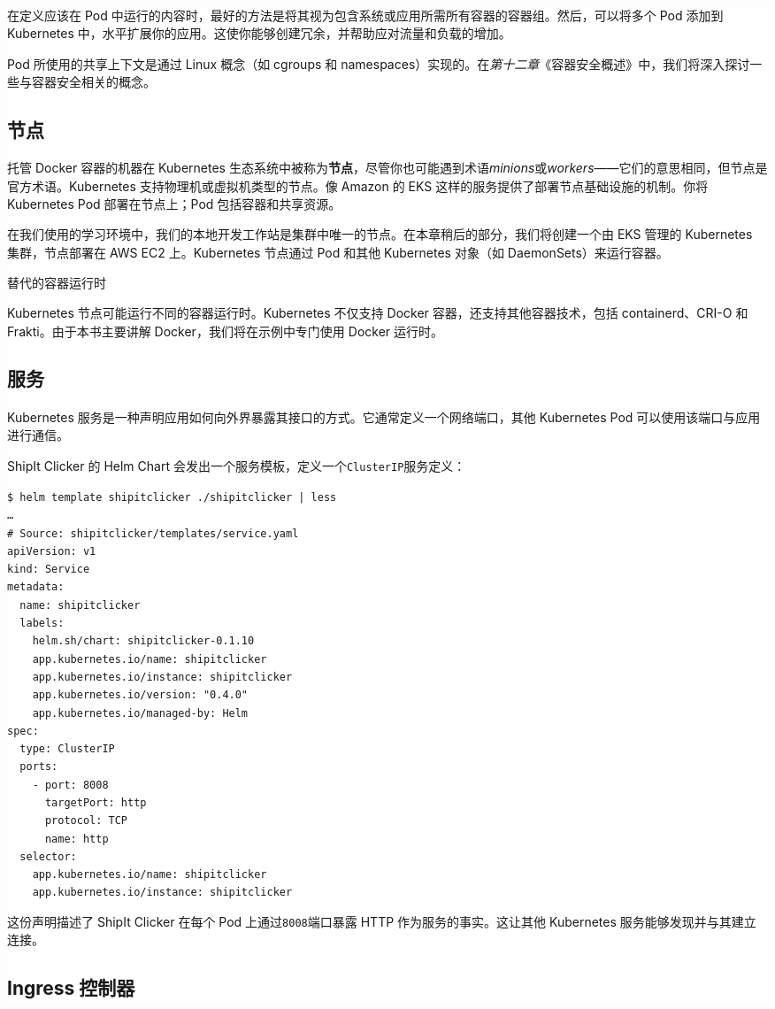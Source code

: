 在定义应该在 Pod 中运行的内容时，最好的方法是将其视为包含系统或应用所需所有容器的容器组。然后，可以将多个 Pod 添加到 Kubernetes 中，水平扩展你的应用。这使你能够创建冗余，并帮助应对流量和负载的增加。

Pod 所使用的共享上下文是通过 Linux 概念（如 cgroups 和 namespaces）实现的。在*第十二章*《容器安全概述》中，我们将深入探讨一些与容器安全相关的概念。

## 节点

托管 Docker 容器的机器在 Kubernetes 生态系统中被称为**节点**，尽管你也可能遇到术语*minions*或*workers*——它们的意思相同，但节点是官方术语。Kubernetes 支持物理机或虚拟机类型的节点。像 Amazon 的 EKS 这样的服务提供了部署节点基础设施的机制。你将 Kubernetes Pod 部署在节点上；Pod 包括容器和共享资源。

在我们使用的学习环境中，我们的本地开发工作站是集群中唯一的节点。在本章稍后的部分，我们将创建一个由 EKS 管理的 Kubernetes 集群，节点部署在 AWS EC2 上。Kubernetes 节点通过 Pod 和其他 Kubernetes 对象（如 DaemonSets）来运行容器。

替代的容器运行时

Kubernetes 节点可能运行不同的容器运行时。Kubernetes 不仅支持 Docker 容器，还支持其他容器技术，包括 containerd、CRI-O 和 Frakti。由于本书主要讲解 Docker，我们将在示例中专门使用 Docker 运行时。

## 服务

Kubernetes 服务是一种声明应用如何向外界暴露其接口的方式。它通常定义一个网络端口，其他 Kubernetes Pod 可以使用该端口与应用进行通信。

ShipIt Clicker 的 Helm Chart 会发出一个服务模板，定义一个`ClusterIP`服务定义：

```
$ helm template shipitclicker ./shipitclicker | less
…
# Source: shipitclicker/templates/service.yaml
apiVersion: v1
kind: Service
metadata:
  name: shipitclicker
  labels:
    helm.sh/chart: shipitclicker-0.1.10
    app.kubernetes.io/name: shipitclicker
    app.kubernetes.io/instance: shipitclicker
    app.kubernetes.io/version: "0.4.0"
    app.kubernetes.io/managed-by: Helm
spec:
  type: ClusterIP
  ports:
    - port: 8008
      targetPort: http
      protocol: TCP
      name: http
  selector:
    app.kubernetes.io/name: shipitclicker
    app.kubernetes.io/instance: shipitclicker
```

这份声明描述了 ShipIt Clicker 在每个 Pod 上通过`8008`端口暴露 HTTP 作为服务的事实。这让其他 Kubernetes 服务能够发现并与其建立连接。

## Ingress 控制器
